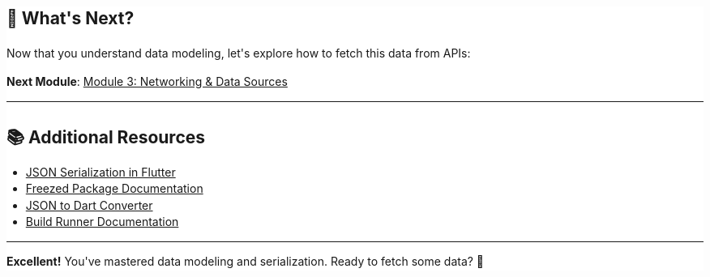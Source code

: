 
## 🔗 **What's Next?**

Now that you understand data modeling, let's explore how to fetch this data from APIs:

**Next Module**: [Module 3: Networking & Data Sources](05-networking-data-sources.md)

---

## 📚 **Additional Resources**

- [JSON Serialization in Flutter](https://docs.flutter.dev/development/data-and-backend/json)
- [Freezed Package Documentation](https://pub.dev/packages/freezed)
- [JSON to Dart Converter](https://javiercbk.github.io/json_to_dart/)
- [Build Runner Documentation](https://pub.dev/packages/build_runner)

---

**Excellent!** You've mastered data modeling and serialization. Ready to fetch some data? 🚀 